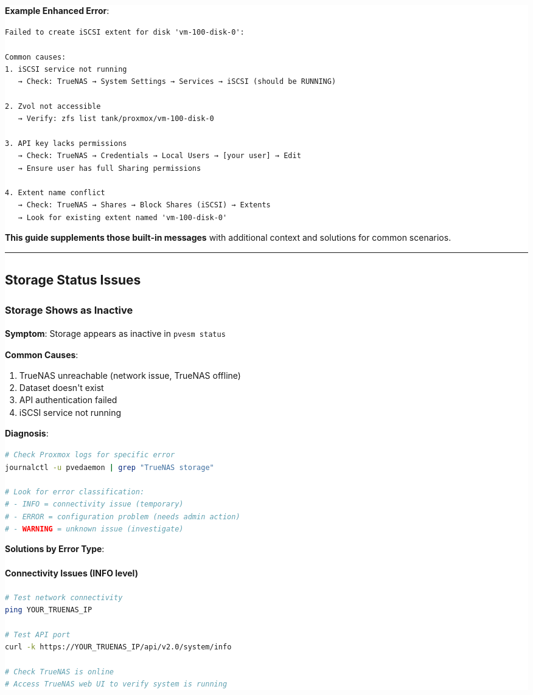 **Example Enhanced Error**:
```
Failed to create iSCSI extent for disk 'vm-100-disk-0':

Common causes:
1. iSCSI service not running
   → Check: TrueNAS → System Settings → Services → iSCSI (should be RUNNING)

2. Zvol not accessible
   → Verify: zfs list tank/proxmox/vm-100-disk-0

3. API key lacks permissions
   → Check: TrueNAS → Credentials → Local Users → [your user] → Edit
   → Ensure user has full Sharing permissions

4. Extent name conflict
   → Check: TrueNAS → Shares → Block Shares (iSCSI) → Extents
   → Look for existing extent named 'vm-100-disk-0'
```

**This guide supplements those built-in messages** with additional context and solutions for common scenarios.

---

## Storage Status Issues

### Storage Shows as Inactive

**Symptom**: Storage appears as inactive in `pvesm status`

**Common Causes**:
1. TrueNAS unreachable (network issue, TrueNAS offline)
2. Dataset doesn't exist
3. API authentication failed
4. iSCSI service not running

**Diagnosis**:
```bash
# Check Proxmox logs for specific error
journalctl -u pvedaemon | grep "TrueNAS storage"

# Look for error classification:
# - INFO = connectivity issue (temporary)
# - ERROR = configuration problem (needs admin action)
# - WARNING = unknown issue (investigate)
```

**Solutions by Error Type**:

#### Connectivity Issues (INFO level)
```bash
# Test network connectivity
ping YOUR_TRUENAS_IP

# Test API port
curl -k https://YOUR_TRUENAS_IP/api/v2.0/system/info

# Check TrueNAS is online
# Access TrueNAS web UI to verify system is running
```
